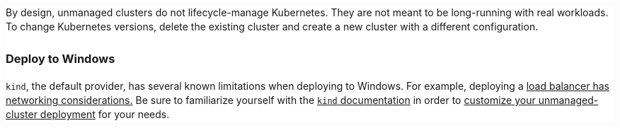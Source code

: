 By design, unmanaged clusters do not lifecycle-manage Kubernetes. They are not meant to be long-running with real workloads. To change Kubernetes versions, delete the existing cluster and create a new cluster with a different configuration.

### Deploy to Windows

`kind`, the default provider, has several known limitations when deploying to Windows.
For example, deploying a [load balancer has networking considerations.](https://kind.sigs.k8s.io/docs/user/loadbalancer/)
Be sure to familiarize yourself with the [`kind` documentation](https://kind.sigs.k8s.io/) in order to [customize your unmanaged-cluster deployment](#custom-configuration) for your needs.
